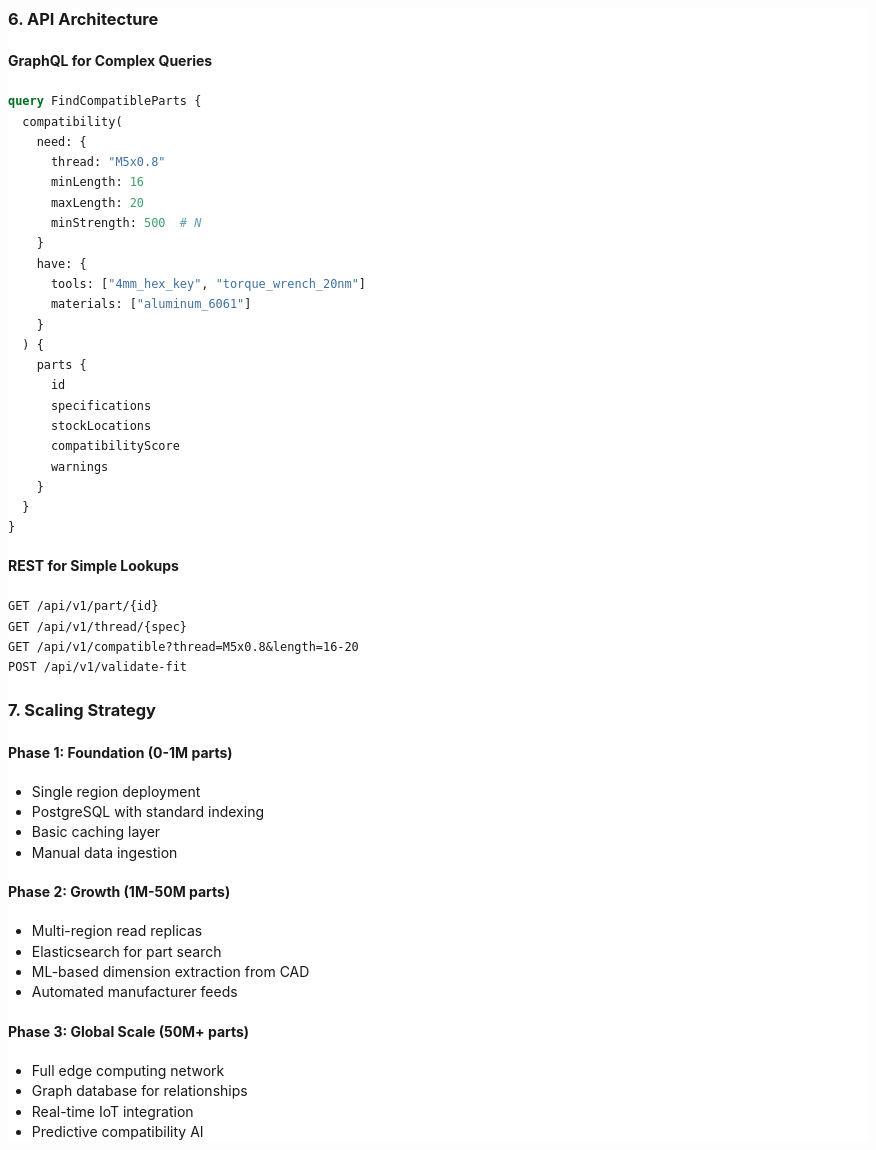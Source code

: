 ### 6. API Architecture

#### GraphQL for Complex Queries
```graphql
query FindCompatibleParts {
  compatibility(
    need: {
      thread: "M5x0.8"
      minLength: 16
      maxLength: 20
      minStrength: 500  # N
    }
    have: {
      tools: ["4mm_hex_key", "torque_wrench_20nm"]
      materials: ["aluminum_6061"]
    }
  ) {
    parts {
      id
      specifications
      stockLocations
      compatibilityScore
      warnings
    }
  }
}
```

#### REST for Simple Lookups
```
GET /api/v1/part/{id}
GET /api/v1/thread/{spec}
GET /api/v1/compatible?thread=M5x0.8&length=16-20
POST /api/v1/validate-fit
```

### 7. Scaling Strategy

#### Phase 1: Foundation (0-1M parts)
- Single region deployment
- PostgreSQL with standard indexing
- Basic caching layer
- Manual data ingestion

#### Phase 2: Growth (1M-50M parts)
- Multi-region read replicas
- Elasticsearch for part search
- ML-based dimension extraction from CAD
- Automated manufacturer feeds

#### Phase 3: Global Scale (50M+ parts)
- Full edge computing network
- Graph database for relationships
- Real-time IoT integration
- Predictive compatibility AI
